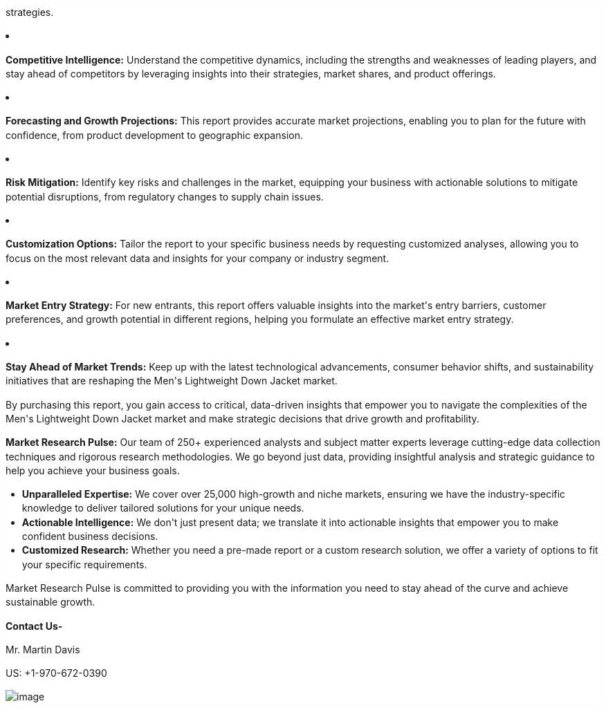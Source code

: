 strategies.</p></li><li><p><strong>Competitive Intelligence:</strong> Understand the competitive dynamics, including the strengths and weaknesses of leading players, and stay ahead of competitors by leveraging insights into their strategies, market shares, and product offerings.</p></li><li><p><strong>Forecasting and Growth Projections:</strong> This report provides accurate market projections, enabling you to plan for the future with confidence, from product development to geographic expansion.</p></li><li><p><strong>Risk Mitigation:</strong> Identify key risks and challenges in the market, equipping your business with actionable solutions to mitigate potential disruptions, from regulatory changes to supply chain issues.</p></li><li><p><strong>Customization Options:</strong> Tailor the report to your specific business needs by requesting customized analyses, allowing you to focus on the most relevant data and insights for your company or industry segment.</p></li><li><p><strong>Market Entry Strategy:</strong> For new entrants, this report offers valuable insights into the market's entry barriers, customer preferences, and growth potential in different regions, helping you formulate an effective market entry strategy.</p></li><li><p><strong>Stay Ahead of Market Trends:</strong> Keep up with the latest technological advancements, consumer behavior shifts, and sustainability initiatives that are reshaping the Men's Lightweight Down Jacket market.</p></li></ol><p>By purchasing this report, you gain access to critical, data-driven insights that empower you to navigate the complexities of the Men's Lightweight Down Jacket market and make strategic decisions that drive growth and profitability.</p><p><strong>Market Research Pulse:</strong>&nbsp;Our team of 250+ experienced analysts and subject matter experts leverage cutting-edge data collection techniques and rigorous research methodologies. We go beyond just data, providing insightful analysis and strategic guidance to help you achieve your business goals.</p><ul><li><strong>Unparalleled Expertise:</strong>&nbsp;We cover over 25,000 high-growth and niche markets, ensuring we have the industry-specific knowledge to deliver tailored solutions for your unique needs.</li><li><strong>Actionable Intelligence:</strong>&nbsp;We don't just present data; we translate it into actionable insights that empower you to make confident business decisions.</li><li><strong>Customized Research:</strong>&nbsp;Whether you need a pre-made report or a custom research solution, we offer a variety of options to fit your specific requirements.</li></ul><p>Market Research Pulse is committed to providing you with the information you need to stay ahead of the curve and achieve sustainable growth.</p><p><strong>Contact Us-</strong></p><p>Mr. Martin Davis</p><p>US: +1-970-672-0390</p>
![image](https://github.com/user-attachments/assets/a51a594f-4218-423c-9043-74513d821fec)
